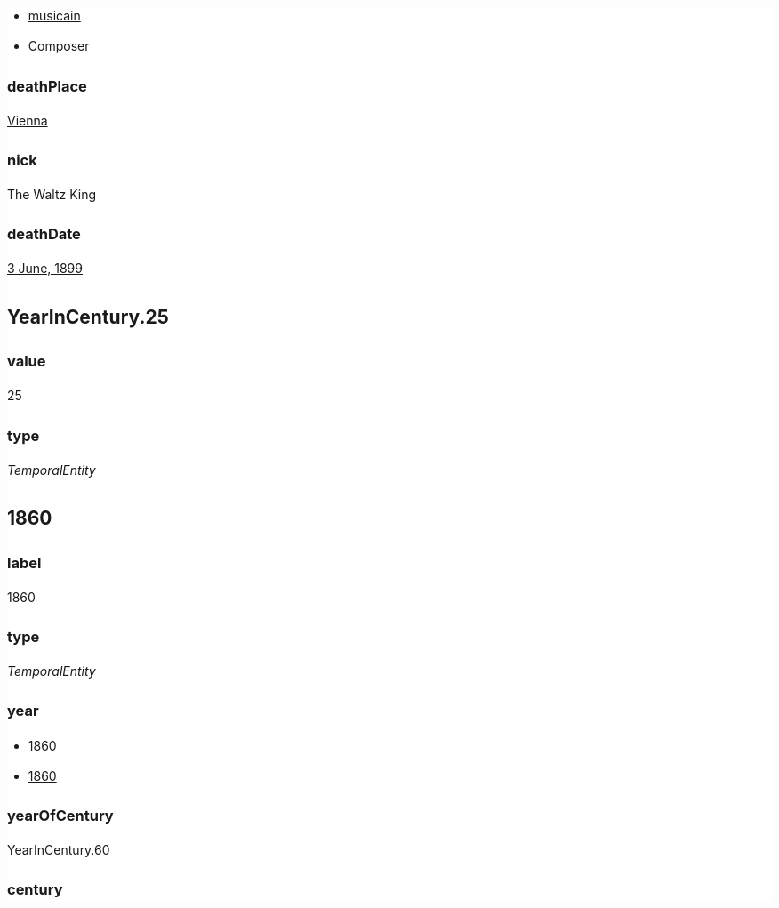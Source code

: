  - [musicain](#musicain)

 - [Composer](#Composer)

### deathPlace


[Vienna](#Vienna)

### nick


The Waltz King

### deathDate


[3 June, 1899](#3-June-1899)

## YearInCentury.25

### value


25

### type


*TemporalEntity*

## 1860

### label


1860

### type


*TemporalEntity*

### year

 - 1860

 - [1860](#1860)

### yearOfCentury


[YearInCentury.60](#YearInCentury.60)

### century
